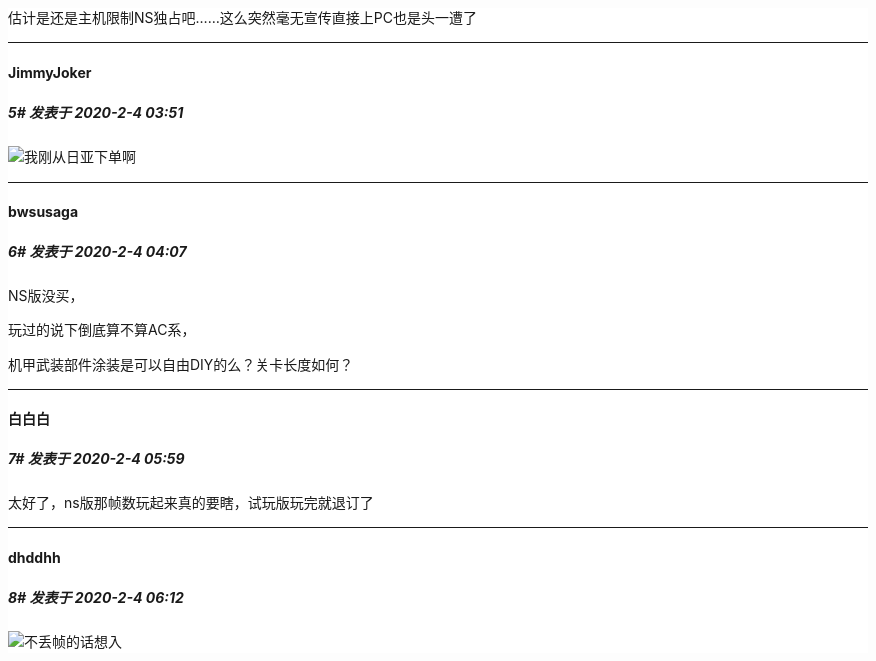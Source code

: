 


估计是还是主机限制NS独占吧……这么突然毫无宣传直接上PC也是头一遭了







-----

####  JimmyJoker  
##### 5#       发表于 2020-2-4 03:51



<img src="https://static.saraba1st.com/image/smiley/face2017/152.png" referrerpolicy="no-referrer">我刚从日亚下单啊







-----

####  bwsusaga  
##### 6#       发表于 2020-2-4 04:07




NS版没买，

玩过的说下倒底算不算AC系，

机甲武装部件涂装是可以自由DIY的么？关卡长度如何？







-----

####  白白白  
##### 7#       发表于 2020-2-4 05:59




太好了，ns版那帧数玩起来真的要瞎，试玩版玩完就退订了







-----

####  dhddhh  
##### 8#       发表于 2020-2-4 06:12



<img src="https://static.saraba1st.com/image/smiley/face2017/112.png" referrerpolicy="no-referrer">不丢帧的话想入

